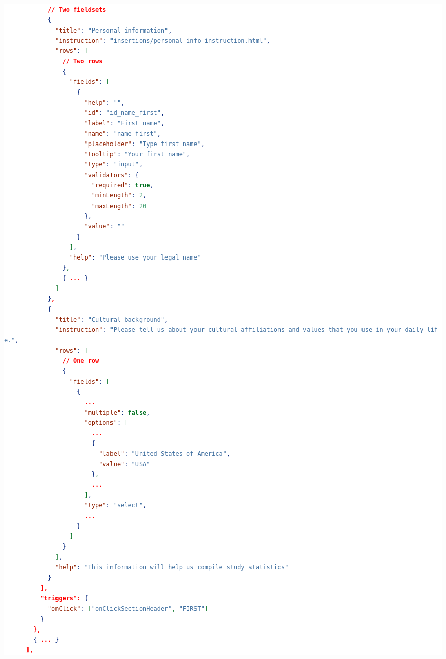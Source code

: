 ```json
            // Two fieldsets
            {
              "title": "Personal information",
              "instruction": "insertions/personal_info_instruction.html",
              "rows": [
                // Two rows
                {
                  "fields": [
                    {
                      "help": "",
                      "id": "id_name_first",
                      "label": "First name",
                      "name": "name_first",
                      "placeholder": "Type first name",
                      "tooltip": "Your first name",
                      "type": "input",
                      "validators": {
                        "required": true,
                        "minLength": 2,
                        "maxLength": 20
                      },
                      "value": ""
                    }
                  ],
                  "help": "Please use your legal name"
                },
                { ... }
              ]
            },
            {
              "title": "Cultural background",
              "instruction": "Please tell us about your cultural affiliations and values that you use in your daily life.",
              "rows": [
                // One row
                {
                  "fields": [
                    {
                      ...
                      "multiple": false,
                      "options": [
                        ...
                        {
                          "label": "United States of America",
                          "value": "USA"
                        },
                        ...
                      ],
                      "type": "select",
                      ...
                    }
                  ]
                }
              ],
              "help": "This information will help us compile study statistics"
            }
          ],
          "triggers": {
            "onClick": ["onClickSectionHeader", "FIRST"]
          }
        },
        { ... }
      ],
```